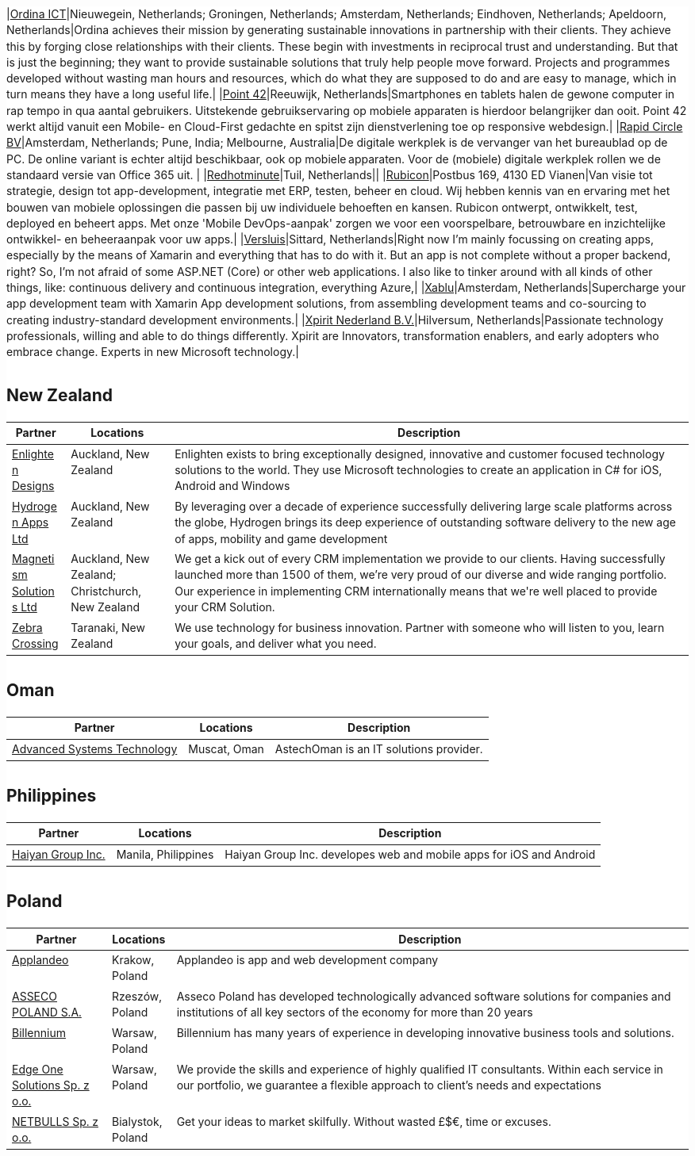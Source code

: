 |[Ordina ICT](https://www.ordina.com)|Nieuwegein, Netherlands; Groningen, Netherlands; Amsterdam, Netherlands; Eindhoven, Netherlands; Apeldoorn, Netherlands|Ordina achieves their mission by generating sustainable innovations in partnership with their clients. They achieve this by forging close relationships with their clients. These begin with investments in reciprocal trust and understanding. But that is just the beginning; they want to provide sustainable solutions that truly help people move forward. Projects and programmes developed without wasting man hours and resources, which do what they are supposed to do and are easy to manage, which in turn means they have a long useful life.|
|[Point 42](http://www.point42.nl)|Reeuwijk, Netherlands|Smartphones en tablets halen de gewone computer in rap tempo in qua aantal gebruikers. Uitstekende gebruikservaring op mobiele apparaten is hierdoor belangrijker dan ooit. Point 42 werkt altijd vanuit een Mobile- en Cloud-First gedachte en spitst zijn dienstverlening toe op responsive webdesign.|
|[Rapid Circle BV](http://www.rapidcircle.com/)|Amsterdam, Netherlands; Pune, India; Melbourne, Australia|De digitale werkplek is de vervanger van het bureaublad op de PC. De online variant is echter altijd beschikbaar, ook op mobiele apparaten. Voor de (mobiele) digitale werkplek rollen we de standaard versie van Office 365 uit. |
|[Redhotminute](http://www.redhotminute.com)|Tuil, Netherlands||
|[Rubicon](http://www.rubicon.nl/diensten/mobiele-apps)|Postbus 169, 4130 ED Vianen|Van visie tot strategie, design tot app-development, integratie met ERP, testen, beheer en cloud. Wij hebben kennis van en ervaring met het bouwen van mobiele oplossingen die passen bij uw individuele behoeften en kansen. Rubicon ontwerpt, ontwikkelt, test, deployed en beheert apps. Met onze 'Mobile DevOps-aanpak' zorgen we voor een voorspelbare, betrouwbare en inzichtelijke ontwikkel- en beheeraanpak voor uw apps.|
|[Versluis](https://gerald.verslu.is/)|Sittard, Netherlands|Right now I’m mainly focussing on creating apps, especially by the means of Xamarin and everything that has to do with it. But an app is not complete without a proper backend, right? So, I’m not afraid of some ASP.NET (Core) or other web applications. I also like to tinker around with all kinds of other things, like: continuous delivery and continuous integration, everything Azure,|
|[Xablu](http://www.xablu.com/)|Amsterdam, Netherlands|Supercharge your app development team with Xamarin App development solutions, from assembling development teams and co-sourcing to creating industry-standard development environments.|
|[Xpirit Nederland B.V.](https://xpirit.com)|Hilversum, Netherlands|Passionate technology professionals, willing and able to do things differently. Xpirit are Innovators, transformation enablers, and early adopters who embrace change. Experts in new Microsoft technology.|


## New Zealand

| Partner | Locations | Description |
| --- | --- | --- |
|[Enlighten Designs](https://www.enlighten.co.nz)|Auckland, New Zealand|Enlighten exists to bring exceptionally designed, innovative and customer focused technology solutions to the world. They use Microsoft technologies to create an application in C# for iOS, Android and Windows|
|[Hydrogen Apps Ltd](http://www.hydrogenapps.com)|Auckland, New Zealand|By leveraging over a decade of experience successfully delivering large scale platforms across the globe, Hydrogen brings its deep experience of outstanding software delivery to the new age of apps, mobility and game development|
|[Magnetism Solutions Ltd](https://www.magnetismsolutions.com/)|Auckland, New Zealand; Christchurch, New Zealand|We get a kick out of every CRM implementation we provide to our clients. Having successfully launched more than 1500 of them, we’re very proud of our diverse and wide ranging portfolio. Our experience in implementing CRM internationally means that we're well placed to provide your CRM Solution. |
|[Zebra Crossing](http://zebracrossing.co.nz/)|Taranaki, New Zealand|We use technology for business innovation. Partner with someone who will listen to you, learn your goals, and deliver what you need.|


## Oman

| Partner | Locations | Description |
| --- | --- | --- |
|[Advanced Systems Technology](http://www.astechoman.com/)|Muscat, Oman|AstechOman is an IT solutions provider. |


## Philippines

| Partner | Locations | Description |
| --- | --- | --- |
|[Haiyan Group Inc.](http://www.haiyan.com.ph)|Manila, Philippines|Haiyan Group Inc. developes web and mobile apps for iOS and Android|


## Poland

| Partner | Locations | Description |
| --- | --- | --- |
|[Applandeo](http://www.applandeo.com/en/)|Krakow, Poland|Applandeo is app and web development company|
|[ASSECO POLAND S.A.](https://pl.asseco.com/)|Rzeszów, Poland|Asseco Poland has developed technologically advanced software solutions for companies and institutions of all key sectors of the economy for more than 20 years|
|[Billennium](http://billennium.pl/)|Warsaw, Poland |Billennium has many years of experience in developing innovative business tools and solutions.|
|[Edge One Solutions Sp. z o.o.](http://www.edge1s.com)|Warsaw, Poland |We provide the skills and experience of highly qualified IT consultants. Within each service in our portfolio, we guarantee a flexible approach to client’s needs and expectations|
|[NETBULLS Sp. z o.o.](http://www.netbulls.io)|Bialystok, Poland|Get your ideas to market skilfully. Without wasted £$€, time or excuses. |